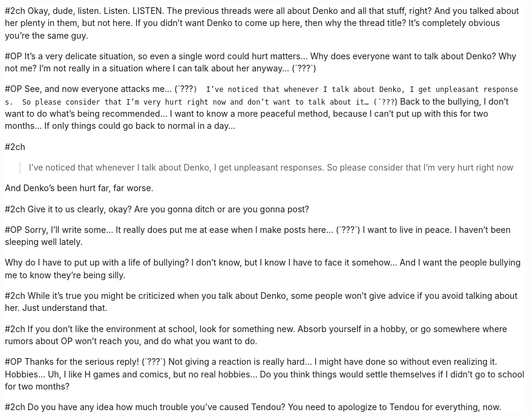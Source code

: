 #2ch 
Okay, dude, listen. Listen. LISTEN. 
The previous threads were all about Denko and all that stuff, right? 
And you talked about her plenty in them, but not here. 
If you didn’t want Denko to come up here, then why the thread title? 
It’s completely obvious you’re the same guy. 

#OP 
It’s a very delicate situation, so even a single word could hurt matters… 
Why does everyone want to talk about Denko? Why not me? 
I’m not really in a situation where I can talk about her anyway… (´???`) 

#OP 
See, and now everyone attacks me… (´???`) 
I’ve noticed that whenever I talk about Denko, I get unpleasant responses. 
So please consider that I’m very hurt right now and don’t want to talk about it… (´???`) 
Back to the bullying, I don’t want to do what’s being recommended… 
I want to know a more peaceful method, because I can’t put up with this for two months… 
If only things could go back to normal in a day… 

#2ch 
>I’ve noticed that whenever I talk about Denko, I get unpleasant responses. 
>So please consider that I’m very hurt right now 

And Denko’s been hurt far, far worse. 

#2ch 
Give it to us clearly, okay? 
Are you gonna ditch or are you gonna post? 

#OP 
Sorry, I’ll write some… 
It really does put me at ease when I make posts here… (´???`) 
I want to live in peace. I haven’t been sleeping well lately. 

Why do I have to put up with a life of bullying? 
I don’t know, but I know I have to face it somehow… 
And I want the people bullying me to know they’re being silly. 

#2ch 
While it’s true you might be criticized when you talk about Denko, some people won’t give advice if you avoid talking about her. Just understand that. 

#2ch 
If you don’t like the environment at school, look for something new. 
Absorb yourself in a hobby, or go somewhere where rumors about OP won’t reach you, and do what you want to do. 

#OP 
Thanks for the serious reply! (´???`) 
Not giving a reaction is really hard… 
I might have done so without even realizing it. 
Hobbies… Uh, I like H games and comics, but no real hobbies… 
Do you think things would settle themselves if I didn’t go to school for two months?

#2ch 
Do you have any idea how much trouble you’ve caused Tendou? 
You need to apologize to Tendou for everything, now. 
